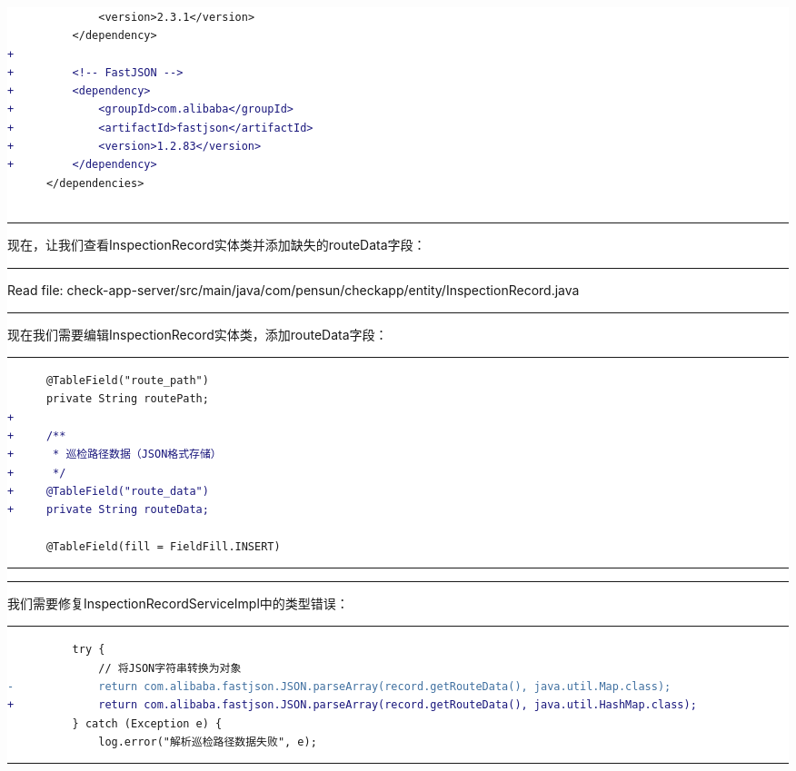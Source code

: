 
```diff
              <version>2.3.1</version>
          </dependency>
+         
+         <!-- FastJSON -->
+         <dependency>
+             <groupId>com.alibaba</groupId>
+             <artifactId>fastjson</artifactId>
+             <version>1.2.83</version>
+         </dependency>
      </dependencies>
  
```

---

现在，让我们查看InspectionRecord实体类并添加缺失的routeData字段：

---

Read file: check-app-server/src/main/java/com/pensun/checkapp/entity/InspectionRecord.java

---

现在我们需要编辑InspectionRecord实体类，添加routeData字段：

---

```diff
      @TableField("route_path")
      private String routePath;
+     
+     /**
+      * 巡检路径数据（JSON格式存储）
+      */
+     @TableField("route_data")
+     private String routeData;
      
      @TableField(fill = FieldFill.INSERT)
```

---



---

我们需要修复InspectionRecordServiceImpl中的类型错误：

---

```diff
          try {
              // 将JSON字符串转换为对象
-             return com.alibaba.fastjson.JSON.parseArray(record.getRouteData(), java.util.Map.class);
+             return com.alibaba.fastjson.JSON.parseArray(record.getRouteData(), java.util.HashMap.class);
          } catch (Exception e) {
              log.error("解析巡检路径数据失败", e);
```

---